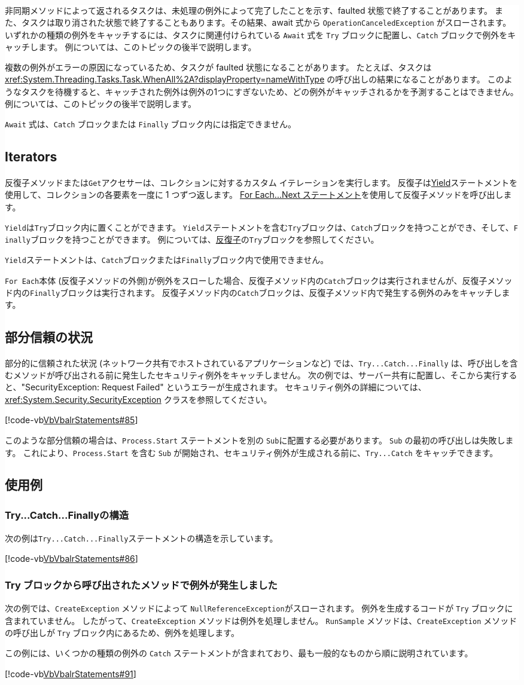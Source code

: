 非同期メソッドによって返されるタスクは、未処理の例外によって完了したことを示す、faulted 状態で終了することがあります。 また、タスクは取り消された状態で終了することもあります。その結果、await 式から `OperationCanceledException` がスローされます。 いずれかの種類の例外をキャッチするには、タスクに関連付けられている `Await` 式を `Try` ブロックに配置し、`Catch` ブロックで例外をキャッチします。 例については、このトピックの後半で説明します。

複数の例外がエラーの原因になっているため、タスクが faulted 状態になることがあります。 たとえば、タスクは <xref:System.Threading.Tasks.Task.WhenAll%2A?displayProperty=nameWithType> の呼び出しの結果になることがあります。 このようなタスクを待機すると、キャッチされた例外は例外の1つにすぎないため、どの例外がキャッチされるかを予測することはできません。 例については、このトピックの後半で説明します。

`Await` 式は、`Catch` ブロックまたは `Finally` ブロック内には指定できません。

## <a name="iterators"></a>Iterators

反復子メソッドまたは`Get`アクセサーは、コレクションに対するカスタム イテレーションを実行します。 反復子は[Yield](yield-statement.md)ステートメントを使用して、コレクションの各要素を一度に 1 つずつ返します。 [For Each...Next ステートメント](for-each-next-statement.md)を使用して反復子メソッドを呼び出します。

`Yield`は`Try`ブロック内に置くことができます。 `Yield`ステートメントを含む`Try`ブロックは、`Catch`ブロックを持つことができ、そして、`Finally`ブロックを持つことができます。 例については、[反復子](../../programming-guide/concepts/iterators.md)の`Try`ブロックを参照してください。

`Yield`ステートメントは、`Catch`ブロックまたは`Finally`ブロック内で使用できません。

`For Each`本体 (反復子メソッドの外側)が例外をスローした場合、反復子メソッド内の`Catch`ブロックは実行されませんが、反復子メソッド内の`Finally`ブロックは実行されます。 反復子メソッド内の`Catch`ブロックは、反復子メソッド内で発生する例外のみをキャッチします。

## <a name="partial-trust-situations"></a>部分信頼の状況

部分的に信頼された状況 (ネットワーク共有でホストされているアプリケーションなど) では、`Try...Catch...Finally` は、呼び出しを含むメソッドが呼び出される前に発生したセキュリティ例外をキャッチしません。 次の例では、サーバー共有に配置し、そこから実行すると、"SecurityException: Request Failed" というエラーが生成されます。 セキュリティ例外の詳細については、<xref:System.Security.SecurityException> クラスを参照してください。

[!code-vb[VbVbalrStatements#85](~/samples/snippets/visualbasic/VS_Snippets_VBCSharp/VbVbalrStatements/VB/Class1.vb#85)]

このような部分信頼の場合は、`Process.Start` ステートメントを別の `Sub`に配置する必要があります。 `Sub` の最初の呼び出しは失敗します。 これにより、`Process.Start` を含む `Sub` が開始され、セキュリティ例外が生成される前に、`Try...Catch` をキャッチできます。

## <a name="examples"></a>使用例

### <a name="the-structure-of-trycatchfinally"></a>Try...Catch...Finallyの構造

次の例は`Try...Catch...Finally`ステートメントの構造を示しています。

[!code-vb[VbVbalrStatements#86](~/samples/snippets/visualbasic/VS_Snippets_VBCSharp/VbVbalrStatements/VB/Class1.vb#86)]  

### <a name="exception-in-a-method-called-from-a-try-block"></a>Try ブロックから呼び出されたメソッドで例外が発生しました

次の例では、`CreateException` メソッドによって `NullReferenceException`がスローされます。 例外を生成するコードが `Try` ブロックに含まれていません。 したがって、`CreateException` メソッドは例外を処理しません。 `RunSample` メソッドは、`CreateException` メソッドの呼び出しが `Try` ブロック内にあるため、例外を処理します。

この例には、いくつかの種類の例外の `Catch` ステートメントが含まれており、最も一般的なものから順に説明されています。

[!code-vb[VbVbalrStatements#91](~/samples/snippets/visualbasic/VS_Snippets_VBCSharp/VbVbalrStatements/VB/Class1.vb#91)]
